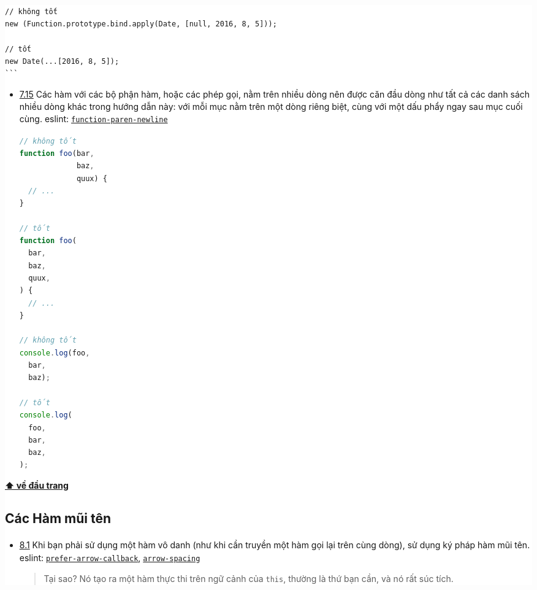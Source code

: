     // không tốt
    new (Function.prototype.bind.apply(Date, [null, 2016, 8, 5]));

    // tốt
    new Date(...[2016, 8, 5]);
    ```

  <a name="functions--signature-invocation-indentation"></a>
  - [7.15](#functions--signature-invocation-indentation) Các hàm với các bộ phận hàm, hoặc các phép gọi, nằm trên nhiều dòng nên được căn đầu dòng như tất cả các danh sách nhiều dòng khác trong hướng dẫn này: với mỗi mục nằm trên một dòng riêng biệt, cùng với một dấu phẩy ngay sau mục cuối cùng. eslint: [`function-paren-newline`](https://eslint.org/docs/rules/function-paren-newline)

    ``` javascript
    // không tốt
    function foo(bar,
                 baz,
                 quux) {
      // ...
    }

    // tốt
    function foo(
      bar,
      baz,
      quux,
    ) {
      // ...
    }

    // không tốt
    console.log(foo,
      bar,
      baz);

    // tốt
    console.log(
      foo,
      bar,
      baz,
    );
    ```

**[⬆ về đầu trang](#table-of-contents)**

## <a name="arrow-functions">Các Hàm mũi tên</a>

  <a name="arrows--use-them"></a><a name="8.1"></a>
  - [8.1](#arrows--use-them) Khi bạn phải sử dụng một hàm vô danh (như khi cần truyền một hàm gọi lại trên cùng dòng), sử dụng ký pháp hàm mũi tên. eslint: [`prefer-arrow-callback`](https://eslint.org/docs/rules/prefer-arrow-callback.html), [`arrow-spacing`](https://eslint.org/docs/rules/arrow-spacing.html)

    > Tại sao? Nó tạo ra một hàm thực thi trên ngữ cảnh của `this`, thường là thứ bạn cần, và nó rất súc tích.
